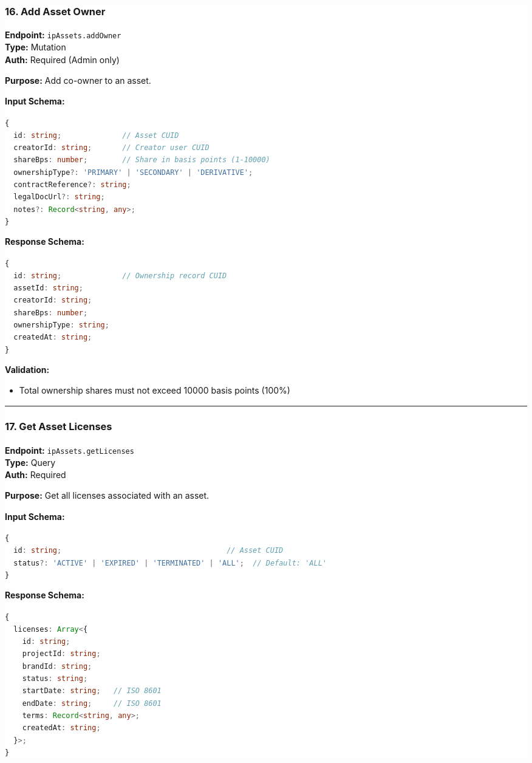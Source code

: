 
### 16. Add Asset Owner

**Endpoint:** `ipAssets.addOwner`  
**Type:** Mutation  
**Auth:** Required (Admin only)

**Purpose:** Add co-owner to an asset.

**Input Schema:**
```typescript
{
  id: string;              // Asset CUID
  creatorId: string;       // Creator user CUID
  shareBps: number;        // Share in basis points (1-10000)
  ownershipType?: 'PRIMARY' | 'SECONDARY' | 'DERIVATIVE';
  contractReference?: string;
  legalDocUrl?: string;
  notes?: Record<string, any>;
}
```

**Response Schema:**
```typescript
{
  id: string;              // Ownership record CUID
  assetId: string;
  creatorId: string;
  shareBps: number;
  ownershipType: string;
  createdAt: string;
}
```

**Validation:**
- Total ownership shares must not exceed 10000 basis points (100%)

---

### 17. Get Asset Licenses

**Endpoint:** `ipAssets.getLicenses`  
**Type:** Query  
**Auth:** Required

**Purpose:** Get all licenses associated with an asset.

**Input Schema:**
```typescript
{
  id: string;                                      // Asset CUID
  status?: 'ACTIVE' | 'EXPIRED' | 'TERMINATED' | 'ALL';  // Default: 'ALL'
}
```

**Response Schema:**
```typescript
{
  licenses: Array<{
    id: string;
    projectId: string;
    brandId: string;
    status: string;
    startDate: string;   // ISO 8601
    endDate: string;     // ISO 8601
    terms: Record<string, any>;
    createdAt: string;
  }>;
}
```